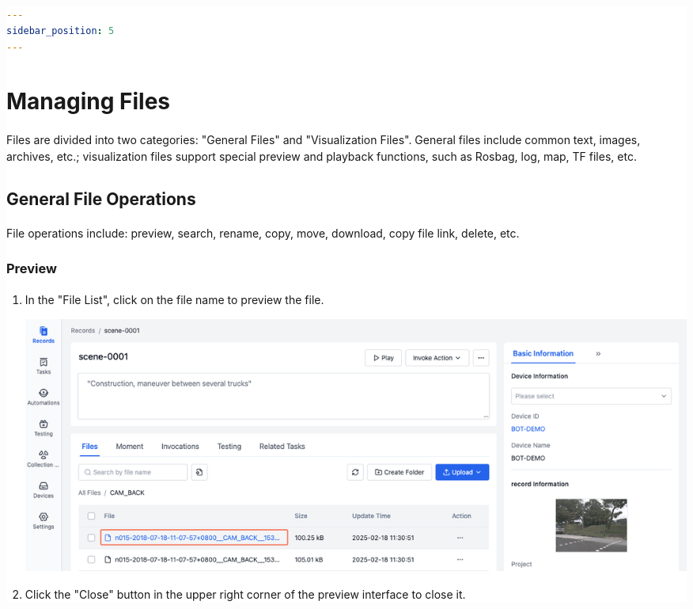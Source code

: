 ```yaml
---
sidebar_position: 5
---
```


# Managing Files
Files are divided into two categories: "General Files" and "Visualization Files". General files include common text, images, archives, etc.; visualization files support special preview and playback functions, such as Rosbag, log, map, TF files, etc.

## General File Operations
File operations include: preview, search, rename, copy, move, download, copy file link, delete, etc.

### Preview
1. In the "File List", click on the file name to preview the file.

    ![manage-file_1](./img/manage-file_1.png)

2. Click the "Close" button in the upper right corner of the preview interface to close it.